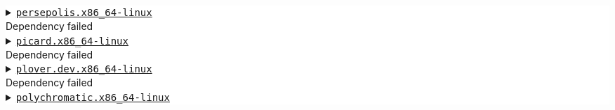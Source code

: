 <tr>
<td>
<details><summary>
<tt><a href='https://hydra.nixos.org/build/184539984'>persepolis.x86_64-linux</a></tt>
</summary></details>
</td>
<td>Dependency failed</td>
</tr>
<tr>
<td>
<details><summary>
<tt><a href='https://hydra.nixos.org/build/184605671'>picard.x86_64-linux</a></tt>
</summary></details>
</td>
<td>Dependency failed</td>
</tr>
<tr>
<td>
<details><summary>
<tt><a href='https://hydra.nixos.org/build/184540149'>plover.dev.x86_64-linux</a></tt>
</summary></details>
</td>
<td>Dependency failed</td>
</tr>
<tr>
<td>
<details><summary>
<tt><a href='https://hydra.nixos.org/build/184604228'>polychromatic.x86_64-linux</a></tt>
</summary>
<ul>
<li>
<b>=> Cached failure</b> <tt>python3.10-PyQt5-5.15.4</tt> <br /> <a href='https://hydra.nixos.org/build/184604228/nixlog/1'>log</a>, <a href='https://hydra.nixos.org/build/184604228/nixlog/1/raw'>raw</a>, <a href='https://hydra.nixos.org/build/184604228/nixlog/1/tail'>tail</a>, <a href='https://hydra.nixos.org/build/184540832'>build 184540832</a>
</li>
</ul>